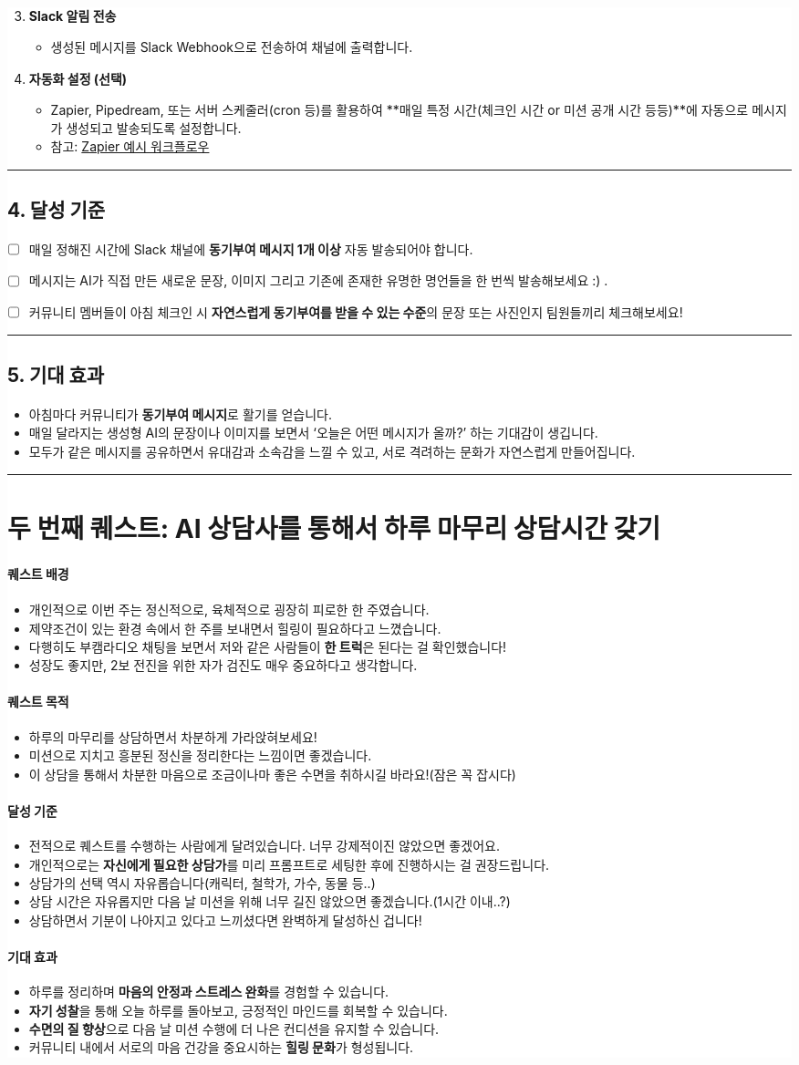 3. **Slack 알림 전송**  
   - 생성된 메시지를 Slack Webhook으로 전송하여 채널에 출력합니다.


4. **자동화 설정 (선택)**  
   - Zapier, Pipedream, 또는 서버 스케줄러(cron 등)를 활용하여 **매일 특정 시간(체크인 시간 or 미션 공개 시간 등등)**에 자동으로 메시지가 생성되고 발송되도록 설정합니다.  
   - 참고: [Zapier 예시 워크플로우](https://zapier.com/apps/schedule/integrations/slack/1265386/send-slack-channel-messages-with-motivational-quotes-generated-with-textcortex-ai-every-day?utm_source)

---

## 4. 달성 기준
- [ ] 매일 정해진 시간에 Slack 채널에 **동기부여 메시지 1개 이상** 자동 발송되어야 합니다.
- [ ] 메시지는 AI가 직접 만든 새로운 문장, 이미지 그리고 기존에 존재한 유명한 명언들을 한 번씩 발송해보세요 :) .
- [ ] 커뮤니티 멤버들이 아침 체크인 시 **자연스럽게 동기부여를 받을 수 있는 수준**의 문장 또는 사진인지 팀원들끼리 체크해보세요!


---

## 5. 기대 효과
- 아침마다 커뮤니티가 **동기부여 메시지**로 활기를 얻습니다.
- 매일 달라지는 생성형 AI의 문장이나 이미지를 보면서 ‘오늘은 어떤 메시지가 올까?’ 하는 기대감이 생깁니다.
- 모두가 같은 메시지를 공유하면서 유대감과 소속감을 느낄 수 있고, 서로 격려하는 문화가 자연스럽게 만들어집니다.

---

# 두 번째 퀘스트:  AI 상담사를 통해서 하루 마무리 상담시간 갖기

####  퀘스트 배경
- 개인적으로 이번 주는 정신적으로, 육체적으로 굉장히 피로한 한 주였습니다.
- 제약조건이 있는 환경 속에서 한 주를 보내면서 힐링이 필요하다고 느꼈습니다.
- 다행히도 부캠라디오 채팅을 보면서 저와 같은 사람들이 **한 트럭**은 된다는 걸 확인했습니다!
- 성장도 좋지만, 2보 전진을 위한 자가 검진도 매우 중요하다고 생각합니다.

#### 퀘스트 목적
- 하루의 마무리를 상담하면서 차분하게 가라앉혀보세요!
- 미션으로 지치고 흥분된 정신을 정리한다는 느낌이면 좋겠습니다.
- 이 상담을 통해서 차분한 마음으로 조금이나마 좋은 수면을 취하시길 바라요!(잠은 꼭 잡시다)

#### 달성 기준
- 전적으로 퀘스트를 수행하는 사람에게 달려있습니다. 너무 강제적이진 않았으면 좋겠어요.
- 개인적으로는 **자신에게 필요한 상담가**를 미리 프롬프트로 세팅한 후에 진행하시는 걸 권장드립니다.
- 상담가의 선택 역시 자유롭습니다(캐릭터, 철학가, 가수, 동물 등..)
- 상담 시간은 자유롭지만 다음 날 미션을 위해 너무 길진 않았으면 좋겠습니다.(1시간 이내..?)
- 상담하면서 기분이 나아지고 있다고 느끼셨다면 완벽하게 달성하신 겁니다!

#### 기대 효과
- 하루를 정리하며 **마음의 안정과 스트레스 완화**를 경험할 수 있습니다.
- **자기 성찰**을 통해 오늘 하루를 돌아보고, 긍정적인 마인드를 회복할 수 있습니다.
- **수면의 질 향상**으로 다음 날 미션 수행에 더 나은 컨디션을 유지할 수 있습니다.
- 커뮤니티 내에서 서로의 마음 건강을 중요시하는 **힐링 문화**가 형성됩니다.
